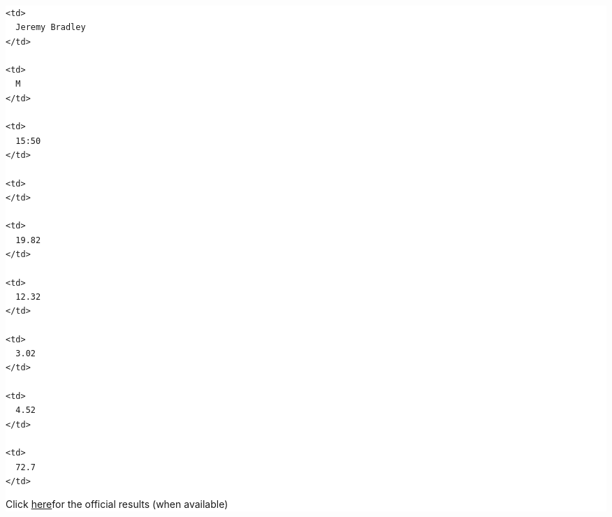     <td>
      Jeremy Bradley
    </td>
    
    <td>
      M
    </td>
    
    <td>
      15:50
    </td>
    
    <td>
    </td>
    
    <td>
      19.82
    </td>
    
    <td>
      12.32
    </td>
    
    <td>
      3.02
    </td>
    
    <td>
      4.52
    </td>
    
    <td>
      72.7
    </td>
  </tr></colgroup>
</table>

</b>Click <a href="http://www.severnac.co.uk/results.php" target="_blank" rel="nofollow">here</a>for the official results (when available)